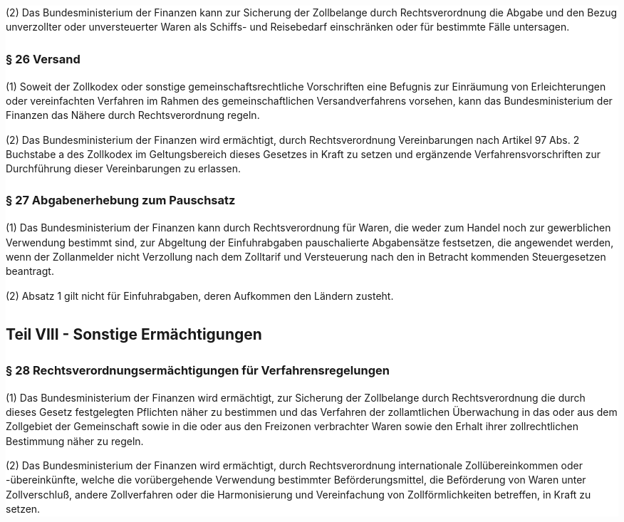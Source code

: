 (2) Das Bundesministerium der Finanzen kann zur Sicherung der
Zollbelange durch Rechtsverordnung die Abgabe und den Bezug
unverzollter oder unversteuerter Waren als Schiffs- und Reisebedarf
einschränken oder für bestimmte Fälle untersagen.


### § 26 Versand

(1) Soweit der Zollkodex oder sonstige gemeinschaftsrechtliche
Vorschriften eine Befugnis zur Einräumung von Erleichterungen oder
vereinfachten Verfahren im Rahmen des gemeinschaftlichen
Versandverfahrens vorsehen, kann das Bundesministerium der Finanzen
das Nähere durch Rechtsverordnung regeln.

(2) Das Bundesministerium der Finanzen wird ermächtigt, durch
Rechtsverordnung Vereinbarungen nach Artikel 97 Abs. 2 Buchstabe a des
Zollkodex im Geltungsbereich dieses Gesetzes in Kraft zu setzen und
ergänzende Verfahrensvorschriften zur Durchführung dieser
Vereinbarungen zu erlassen.


### § 27 Abgabenerhebung zum Pauschsatz

(1) Das Bundesministerium der Finanzen kann durch Rechtsverordnung für
Waren, die weder zum Handel noch zur gewerblichen Verwendung bestimmt
sind, zur Abgeltung der Einfuhrabgaben pauschalierte Abgabensätze
festsetzen, die angewendet werden, wenn der Zollanmelder nicht
Verzollung nach dem Zolltarif und Versteuerung nach den in Betracht
kommenden Steuergesetzen beantragt.

(2) Absatz 1 gilt nicht für Einfuhrabgaben, deren Aufkommen den
Ländern zusteht.


## Teil VIII - Sonstige Ermächtigungen



### § 28 Rechtsverordnungsermächtigungen für Verfahrensregelungen

(1) Das Bundesministerium der Finanzen wird ermächtigt, zur Sicherung
der Zollbelange durch Rechtsverordnung die durch dieses Gesetz
festgelegten Pflichten näher zu bestimmen und das Verfahren der
zollamtlichen Überwachung in das oder aus dem Zollgebiet der
Gemeinschaft sowie in die oder aus den Freizonen verbrachter Waren
sowie den Erhalt ihrer zollrechtlichen Bestimmung näher zu regeln.

(2) Das Bundesministerium der Finanzen wird ermächtigt, durch
Rechtsverordnung internationale Zollübereinkommen oder -übereinkünfte,
welche die vorübergehende Verwendung bestimmter Beförderungsmittel,
die Beförderung von Waren unter Zollverschluß, andere Zollverfahren
oder die Harmonisierung und Vereinfachung von Zollförmlichkeiten
betreffen, in Kraft zu setzen.
